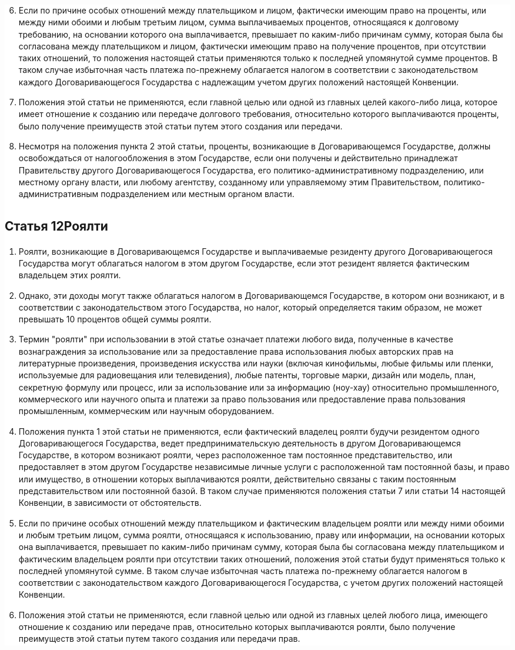 6. Если по причине особых отношений между плательщиком и лицом, фактически имеющим право на проценты, или между ними обоими и любым третьим лицом, сумма выплачиваемых процентов, относящаяся к долговому требованию, на основании которого она выплачивается, превышает по каким-либо причинам сумму, которая была бы согласована между плательщиком и лицом, фактически имеющим право на получение процентов, при отсутствии таких отношений, то положения настоящей статьи применяются только к последней упомянутой сумме процентов. В таком случае избыточная часть платежа по-прежнему облагается налогом в соответствии с законодательством каждого Договаривающегося Государства с надлежащим учетом других положений настоящей Конвенции.

7. Положения этой статьи не применяются, если главной целью или одной из главных целей какого-либо лица, которое имеет отношение к созданию или передаче долгового требования, относительно которого выплачиваются проценты, было получение преимуществ этой статьи путем этого создания или передачи.

8. Несмотря на положения пункта 2 этой статьи, проценты, возникающие в Договаривающемся Государстве, должны освобождаться от налогообложения в этом Государстве, если они получены и действительно принадлежат Правительству другого Договаривающегося Государства, его политико-административному подразделению, или местному органу власти, или любому агентству, созданному или управляемому этим Правительством, политико-административным подразделением или местным органом власти.

## Статья 12Роялти

1. Роялти, возникающие в Договаривающемся Государстве и выплачиваемые резиденту другого Договаривающегося Государства могут облагаться налогом в этом другом Государстве, если этот резидент является фактическим владельцем этих роялти.

2. Однако, эти доходы могут также облагаться налогом в Договаривающемся Государстве, в котором они возникают, и в соответствии с законодательством этого Государства, но налог, который определяется таким образом, не может превышать 10 процентов общей суммы роялти.

3. Термин "роялти" при использовании в этой статье означает платежи любого вида, полученные в качестве вознаграждения за использование или за предоставление права использования любых авторских прав на литературные произведения, произведения искусства или науки (включая кинофильмы, любые фильмы или пленки, используемые для радиовещания или телевидения), любые патенты, торговые марки, дизайн или модель, план, секретную формулу или процесс, или за использование или за информацию (ноу-хау) относительно промышленного, коммерческого или научного опыта и платежи за право пользования или предоставление права пользования промышленным, коммерческим или научным оборудованием.

4. Положения пункта 1 этой статьи не применяются, если фактический владелец роялти будучи резидентом одного Договаривающегося Государства, ведет предпринимательскую деятельность в другом Договаривающемся Государстве, в котором возникают роялти, через расположенное там постоянное представительство, или предоставляет в этом другом Государстве независимые личные услуги с расположенной там постоянной базы, и право или имущество, в отношении которых выплачиваются роялти, действительно связаны с таким постоянным представительством или постоянной базой. В таком случае применяются положения статьи 7 или статьи 14 настоящей Конвенции, в зависимости от обстоятельств.

5. Если по причине особых отношений между плательщиком и фактическим владельцем роялти или между ними обоими и любым третьим лицом, сумма роялти, относящаяся к использованию, праву или информации, на основании которых она выплачивается, превышает по каким-либо причинам сумму, которая была бы согласована между плательщиком и фактическим владельцем роялти при отсутствии таких отношений, положения этой статьи будут применяться только к последней упомянутой сумме. В таком случае избыточная часть платежа по-прежнему облагается налогом в соответствии с законодательством каждого Договаривающегося Государства, с учетом других положений настоящей Конвенции.

6. Положения этой статьи не применяются, если главной целью или одной из главных целей любого лица, имеющего отношение к созданию или передаче прав, относительно которых выплачиваются роялти, было получение преимуществ этой статьи путем такого создания или передачи прав.
